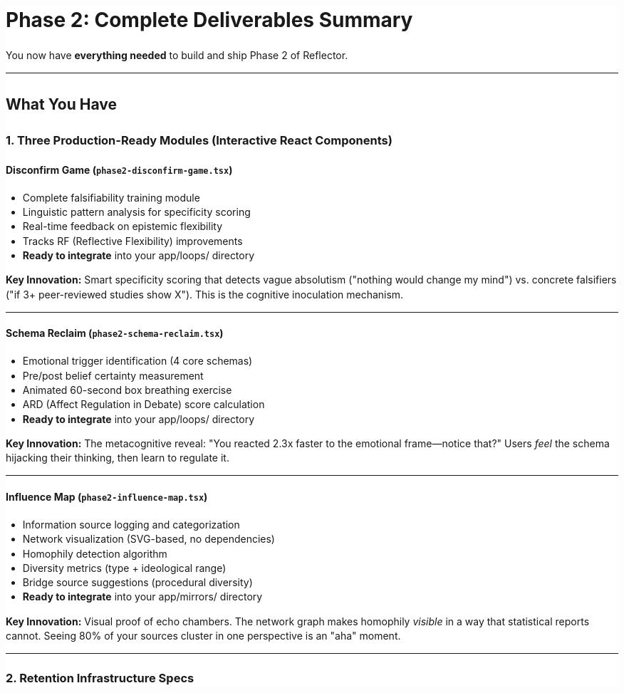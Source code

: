 # Phase 2: Complete Deliverables Summary

You now have **everything needed** to build and ship Phase 2 of Reflector.

---

## What You Have

### 1. **Three Production-Ready Modules** (Interactive React Components)

#### **Disconfirm Game** (`phase2-disconfirm-game.tsx`)
- Complete falsifiability training module
- Linguistic pattern analysis for specificity scoring
- Real-time feedback on epistemic flexibility
- Tracks RF (Reflective Flexibility) improvements
- **Ready to integrate** into your app/loops/ directory

**Key Innovation:**
Smart specificity scoring that detects vague absolutism ("nothing would change my mind") vs. concrete falsifiers ("if 3+ peer-reviewed studies show X"). This is the cognitive inoculation mechanism.

---

#### **Schema Reclaim** (`phase2-schema-reclaim.tsx`)
- Emotional trigger identification (4 core schemas)
- Pre/post belief certainty measurement
- Animated 60-second box breathing exercise
- ARD (Affect Regulation in Debate) score calculation
- **Ready to integrate** into your app/loops/ directory

**Key Innovation:**
The metacognitive reveal: "You reacted 2.3x faster to the emotional frame—notice that?" Users *feel* the schema hijacking their thinking, then learn to regulate it.

---

#### **Influence Map** (`phase2-influence-map.tsx`)
- Information source logging and categorization
- Network visualization (SVG-based, no dependencies)
- Homophily detection algorithm
- Diversity metrics (type + ideological range)
- Bridge source suggestions (procedural diversity)
- **Ready to integrate** into your app/mirrors/ directory

**Key Innovation:**
Visual proof of echo chambers. The network graph makes homophily *visible* in a way that statistical reports cannot. Seeing 80% of your sources cluster in one perspective is an "aha" moment.

---

### 2. **Retention Infrastructure Specs**
